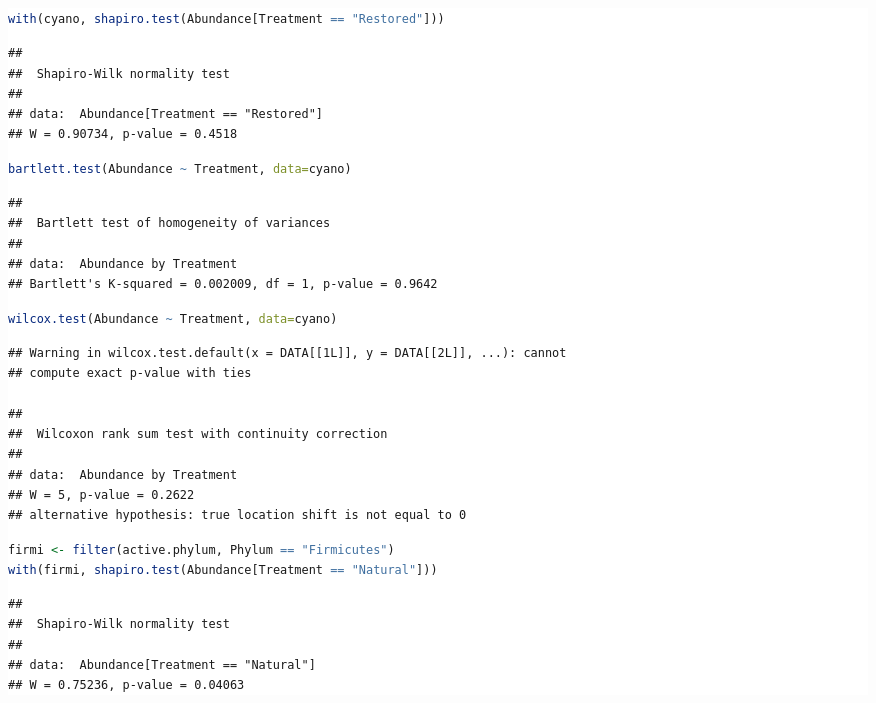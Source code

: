 ``` r
with(cyano, shapiro.test(Abundance[Treatment == "Restored"]))
```

    ## 
    ##  Shapiro-Wilk normality test
    ## 
    ## data:  Abundance[Treatment == "Restored"]
    ## W = 0.90734, p-value = 0.4518

``` r
bartlett.test(Abundance ~ Treatment, data=cyano)
```

    ## 
    ##  Bartlett test of homogeneity of variances
    ## 
    ## data:  Abundance by Treatment
    ## Bartlett's K-squared = 0.002009, df = 1, p-value = 0.9642

``` r
wilcox.test(Abundance ~ Treatment, data=cyano)
```

    ## Warning in wilcox.test.default(x = DATA[[1L]], y = DATA[[2L]], ...): cannot
    ## compute exact p-value with ties

    ## 
    ##  Wilcoxon rank sum test with continuity correction
    ## 
    ## data:  Abundance by Treatment
    ## W = 5, p-value = 0.2622
    ## alternative hypothesis: true location shift is not equal to 0

``` r
firmi <- filter(active.phylum, Phylum == "Firmicutes")
with(firmi, shapiro.test(Abundance[Treatment == "Natural"]))
```

    ## 
    ##  Shapiro-Wilk normality test
    ## 
    ## data:  Abundance[Treatment == "Natural"]
    ## W = 0.75236, p-value = 0.04063

